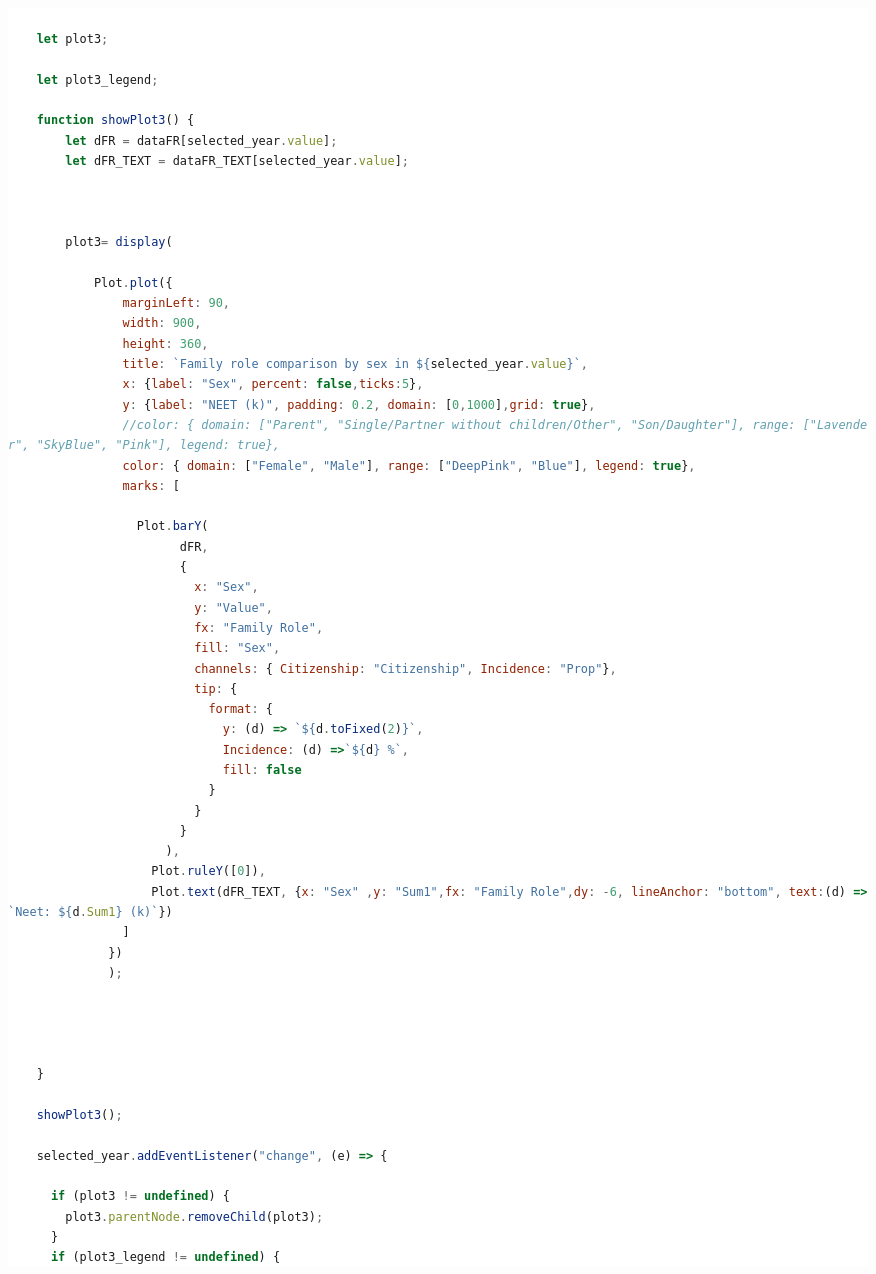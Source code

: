 ```js

	let plot3;

	let plot3_legend;

	function showPlot3() {
		let dFR = dataFR[selected_year.value];
		let dFR_TEXT = dataFR_TEXT[selected_year.value];
		


		plot3= display(
		
			Plot.plot({
				marginLeft: 90,
				width: 900,
				height: 360,
				title: `Family role comparison by sex in ${selected_year.value}`,
				x: {label: "Sex", percent: false,ticks:5},
				y: {label: "NEET (k)", padding: 0.2, domain: [0,1000],grid: true},
		        //color: { domain: ["Parent", "Single/Partner without children/Other", "Son/Daughter"], range: ["Lavender", "SkyBlue", "Pink"], legend: true},
				color: { domain: ["Female", "Male"], range: ["DeepPink", "Blue"], legend: true},				
				marks: [
				
				  Plot.barY(
						dFR,
						{   
						  x: "Sex",
						  y: "Value",
						  fx: "Family Role",
						  fill: "Sex",
						  channels: { Citizenship: "Citizenship", Incidence: "Prop"},
						  tip: {
							format: {
							  y: (d) => `${d.toFixed(2)}`, 
							  Incidence: (d) =>`${d} %`,
							  fill: false
							}
						  }
						}
					  ),
					Plot.ruleY([0]), 
					Plot.text(dFR_TEXT, {x: "Sex" ,y: "Sum1",fx: "Family Role",dy: -6, lineAnchor: "bottom", text:(d) => `Neet: ${d.Sum1} (k)`})
				]
			  })
			  );
		
		
		
		
	}

	showPlot3();
	
	selected_year.addEventListener("change", (e) => {

	  if (plot3 != undefined) {
		plot3.parentNode.removeChild(plot3);
	  }
	  if (plot3_legend != undefined) {
```